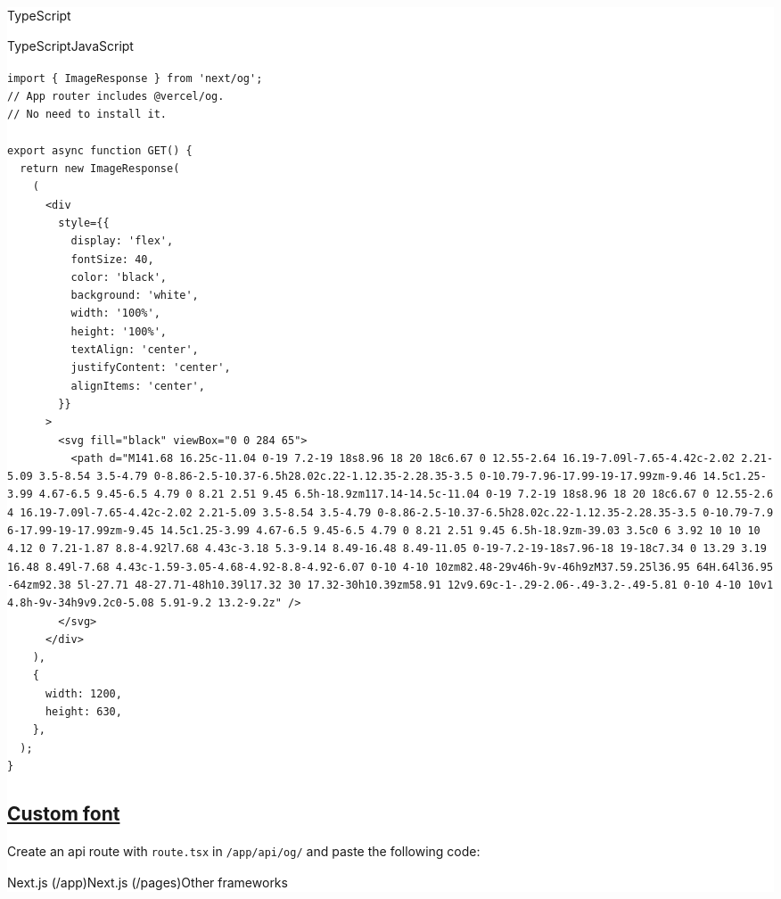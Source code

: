 TypeScript

TypeScriptJavaScript

```
import { ImageResponse } from 'next/og';
// App router includes @vercel/og.
// No need to install it.
 
export async function GET() {
  return new ImageResponse(
    (
      <div
        style={{
          display: 'flex',
          fontSize: 40,
          color: 'black',
          background: 'white',
          width: '100%',
          height: '100%',
          textAlign: 'center',
          justifyContent: 'center',
          alignItems: 'center',
        }}
      >
        <svg fill="black" viewBox="0 0 284 65">
          <path d="M141.68 16.25c-11.04 0-19 7.2-19 18s8.96 18 20 18c6.67 0 12.55-2.64 16.19-7.09l-7.65-4.42c-2.02 2.21-5.09 3.5-8.54 3.5-4.79 0-8.86-2.5-10.37-6.5h28.02c.22-1.12.35-2.28.35-3.5 0-10.79-7.96-17.99-19-17.99zm-9.46 14.5c1.25-3.99 4.67-6.5 9.45-6.5 4.79 0 8.21 2.51 9.45 6.5h-18.9zm117.14-14.5c-11.04 0-19 7.2-19 18s8.96 18 20 18c6.67 0 12.55-2.64 16.19-7.09l-7.65-4.42c-2.02 2.21-5.09 3.5-8.54 3.5-4.79 0-8.86-2.5-10.37-6.5h28.02c.22-1.12.35-2.28.35-3.5 0-10.79-7.96-17.99-19-17.99zm-9.45 14.5c1.25-3.99 4.67-6.5 9.45-6.5 4.79 0 8.21 2.51 9.45 6.5h-18.9zm-39.03 3.5c0 6 3.92 10 10 10 4.12 0 7.21-1.87 8.8-4.92l7.68 4.43c-3.18 5.3-9.14 8.49-16.48 8.49-11.05 0-19-7.2-19-18s7.96-18 19-18c7.34 0 13.29 3.19 16.48 8.49l-7.68 4.43c-1.59-3.05-4.68-4.92-8.8-4.92-6.07 0-10 4-10 10zm82.48-29v46h-9v-46h9zM37.59.25l36.95 64H.64l36.95-64zm92.38 5l-27.71 48-27.71-48h10.39l17.32 30 17.32-30h10.39zm58.91 12v9.69c-1-.29-2.06-.49-3.2-.49-5.81 0-10 4-10 10v14.8h-9v-34h9v9.2c0-5.08 5.91-9.2 13.2-9.2z" />
        </svg>
      </div>
    ),
    {
      width: 1200,
      height: 630,
    },
  );
}
```

## [Custom font](#custom-font)

Create an api route with `route.tsx` in `/app/api/og/` and paste the following code:

Next.js (/app)Next.js (/pages)Other frameworks
